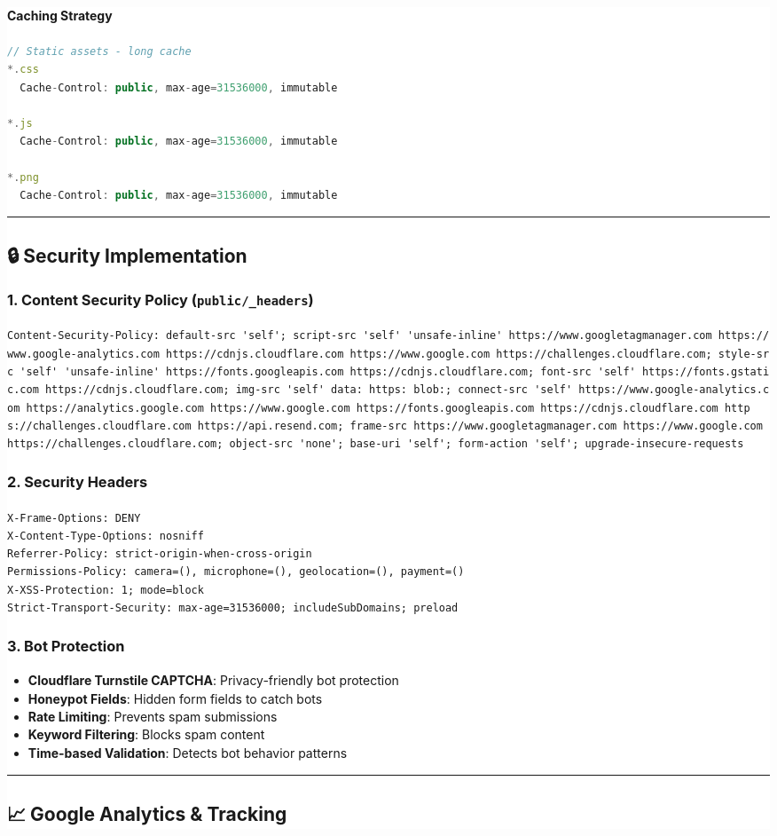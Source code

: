 #### **Caching Strategy**
```javascript
// Static assets - long cache
*.css
  Cache-Control: public, max-age=31536000, immutable

*.js
  Cache-Control: public, max-age=31536000, immutable

*.png
  Cache-Control: public, max-age=31536000, immutable
```

---

## 🔒 **Security Implementation**

### **1. Content Security Policy (`public/_headers`)**
```
Content-Security-Policy: default-src 'self'; script-src 'self' 'unsafe-inline' https://www.googletagmanager.com https://www.google-analytics.com https://cdnjs.cloudflare.com https://www.google.com https://challenges.cloudflare.com; style-src 'self' 'unsafe-inline' https://fonts.googleapis.com https://cdnjs.cloudflare.com; font-src 'self' https://fonts.gstatic.com https://cdnjs.cloudflare.com; img-src 'self' data: https: blob:; connect-src 'self' https://www.google-analytics.com https://analytics.google.com https://www.google.com https://fonts.googleapis.com https://cdnjs.cloudflare.com https://challenges.cloudflare.com https://api.resend.com; frame-src https://www.googletagmanager.com https://www.google.com https://challenges.cloudflare.com; object-src 'none'; base-uri 'self'; form-action 'self'; upgrade-insecure-requests
```

### **2. Security Headers**
```
X-Frame-Options: DENY
X-Content-Type-Options: nosniff
Referrer-Policy: strict-origin-when-cross-origin
Permissions-Policy: camera=(), microphone=(), geolocation=(), payment=()
X-XSS-Protection: 1; mode=block
Strict-Transport-Security: max-age=31536000; includeSubDomains; preload
```

### **3. Bot Protection**
- **Cloudflare Turnstile CAPTCHA**: Privacy-friendly bot protection
- **Honeypot Fields**: Hidden form fields to catch bots
- **Rate Limiting**: Prevents spam submissions
- **Keyword Filtering**: Blocks spam content
- **Time-based Validation**: Detects bot behavior patterns

---

## 📈 **Google Analytics & Tracking**
